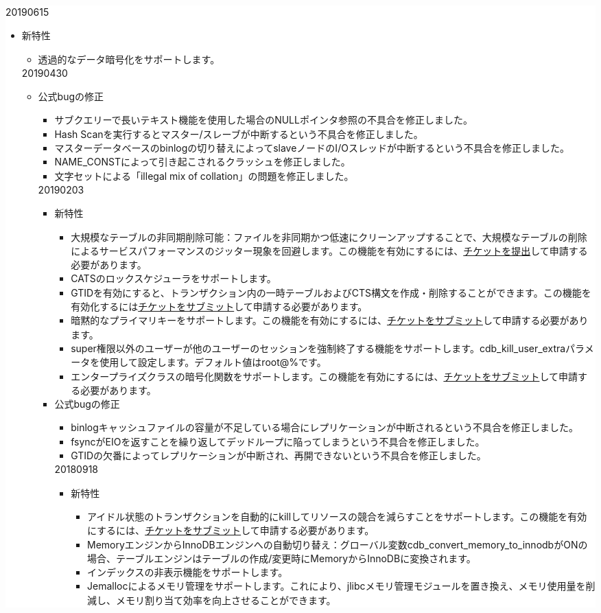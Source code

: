 <tr>	
<td>20190615</td>
<td>
<ul><li>新特性</li><ul>
<li>透過的なデータ暗号化をサポートします。</li>
</ul>
</td>
</tr>

<tr>	
<td>20190430</td>
<td>
<ul><li>公式bugの修正</li><ul>
<li>サブクエリーで長いテキスト機能を使用した場合のNULLポインタ参照の不具合を修正しました。</li>
<li>Hash Scanを実行するとマスター/スレーブが中断するという不具合を修正しました。</li>
<li>マスターデータベースのbinlogの切り替えによってslaveノードのI/Oスレッドが中断するという不具合を修正しました。</li>
<li>NAME_CONSTによって引き起こされるクラッシュを修正しました。</li>
<li>文字セットによる「illegal mix of collation」の問題を修正しました。</li>
</ul>
</td>
</tr>

<tr>	
<td>20190203</td>
<td>
<ul><li>新特性</li><ul>
<li>大規模なテーブルの非同期削除可能：ファイルを非同期かつ低速にクリーンアップすることで、大規模なテーブルの削除によるサービスパフォーマンスのジッター現象を回避します。この機能を有効にするには、<a href="https://console.cloud.tencent.com/workorder/category" target="_blank">チケットを提出</a>して申請する必要があります。</li>
<li>CATSのロックスケジューラをサポートします。</li>
<li>GTIDを有効にすると、トランザクション内の一時テーブルおよびCTS構文を作成・削除することができます。この機能を有効化するには<a href="https://console.cloud.tencent.com/workorder/category" target="_blank">チケットをサブミット</a>して申請する必要があります。</li>
<li>暗黙的なプライマリキーをサポートします。この機能を有効にするには、<a href="https://console.cloud.tencent.com/workorder/category" target="_blank">チケットをサブミット</a>して申請する必要があります。</li>
<li>super権限以外のユーザーが他のユーザーのセッションを強制終了する機能をサポートします。cdb_kill_user_extraパラメータを使用して設定します。デフォルト値はroot@%です。</li>
<li>エンタープライズクラスの暗号化関数をサポートします。この機能を有効にするには、<a href="https://console.cloud.tencent.com/workorder/category" target="_blank">チケットをサブミット</a>して申請する必要があります。</li>
</ul>

<li>公式bugの修正</li><ul>
<li>binlogキャッシュファイルの容量が不足している場合にレプリケーションが中断されるという不具合を修正しました。</li>
<li>fsyncがEIOを返すことを繰り返してデッドループに陥ってしまうという不具合を修正しました。</li>
<li>GTIDの欠番によってレプリケーションが中断され、再開できないという不具合を修正しました。</li>
</ul>
</td>
</tr>

<tr>	
<td>20180918</td>
<td>
<ul><li>新特性</li><ul>
<li>アイドル状態のトランザクションを自動的にkillしてリソースの競合を減らすことをサポートします。この機能を有効にするには、<a href="https://console.cloud.tencent.com/workorder/category" target="_blank">チケットをサブミット</a>して申請する必要があります。</li>
<li>MemoryエンジンからInnoDBエンジンへの自動切り替え：グローバル変数cdb_convert_memory_to_innodbがONの場合、テーブルエンジンはテーブルの作成/変更時にMemoryからInnoDBに変換されます。</li>
<li>インデックスの非表示機能をサポートします。</li>
<li>Jemallocによるメモリ管理をサポートします。これにより、jlibcメモリ管理モジュールを置き換え、メモリ使用量を削減し、メモリ割り当て効率を向上させることができます。</li>
</ul>
